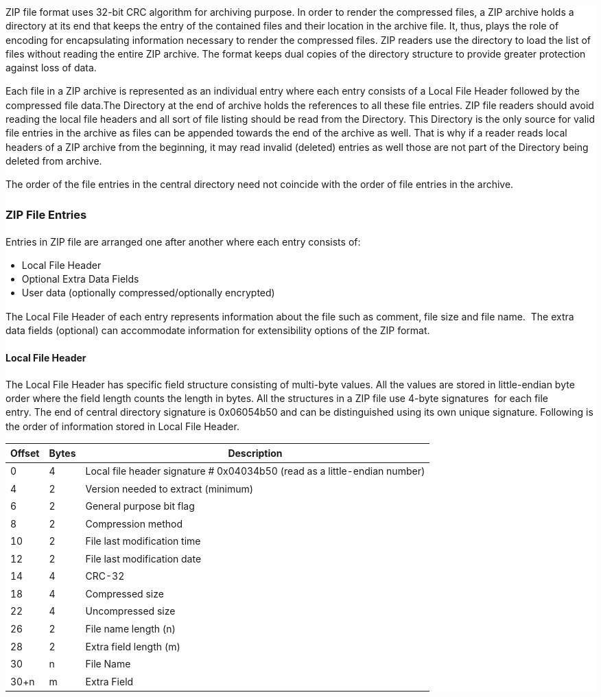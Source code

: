 ZIP file format uses 32-bit CRC algorithm for archiving purpose. In order to render the compressed files, a ZIP archive holds a directory at its end that keeps the entry of the contained files and their location in the archive file. It, thus, plays the role of encoding for encapsulating information necessary to render the compressed files. ZIP readers use the directory to load the list of files without reading the entire ZIP archive. The format keeps dual copies of the directory structure to provide greater protection against loss of data.

Each file in a ZIP archive is represented as an individual entry where each entry consists of a Local File Header followed by the compressed file data.The Directory at the end of archive holds the references to all these file entries. ZIP file readers should avoid reading the local file headers and all sort of file listing should be read from the Directory. This Directory is the only source for valid file entries in the archive as files can be appended towards the end of the archive as well. That is why if a reader reads local headers of a ZIP archive from the beginning, it may read invalid (deleted) entries as well those are not part of the Directory being deleted from archive.

The order of the file entries in the central directory need not coincide with the order of file entries in the archive.

### ZIP File Entries

Entries in ZIP file are arranged one after another where each entry consists of:

* Local File Header
* Optional Extra Data Fields
* User data (optionally compressed/optionally encrypted)

The Local File Header of each entry represents information about the file such as comment, file size and file name.  The extra data fields (optional) can accommodate information for extensibility options of the ZIP format.

#### Local File Header

The Local File Header has specific field structure consisting of multi-byte values. All the values are stored in little-endian byte order where the field length counts the length in bytes. All the structures in a ZIP file use 4-byte signatures  for each file entry. The end of central directory signature is 0x06054b50 and can be distinguished using its own unique signature. Following is the order of information stored in Local File Header.


|Offset|Bytes|Description
---|---|---|
|0|4|Local file header signature # 0x04034b50 (read as a little-endian number)
|4|2|Version needed to extract (minimum)
|6|2|General purpose bit flag
|8|2|Compression method
|10|2|File last modification time
|12|2|File last modification date
|14|4|CRC-32
|18|4|Compressed size
|22|4|Uncompressed size
|26|2|File name length (n)
|28|2|Extra field length (m)
|30|n|File Name
|30+n|m|Extra Field

